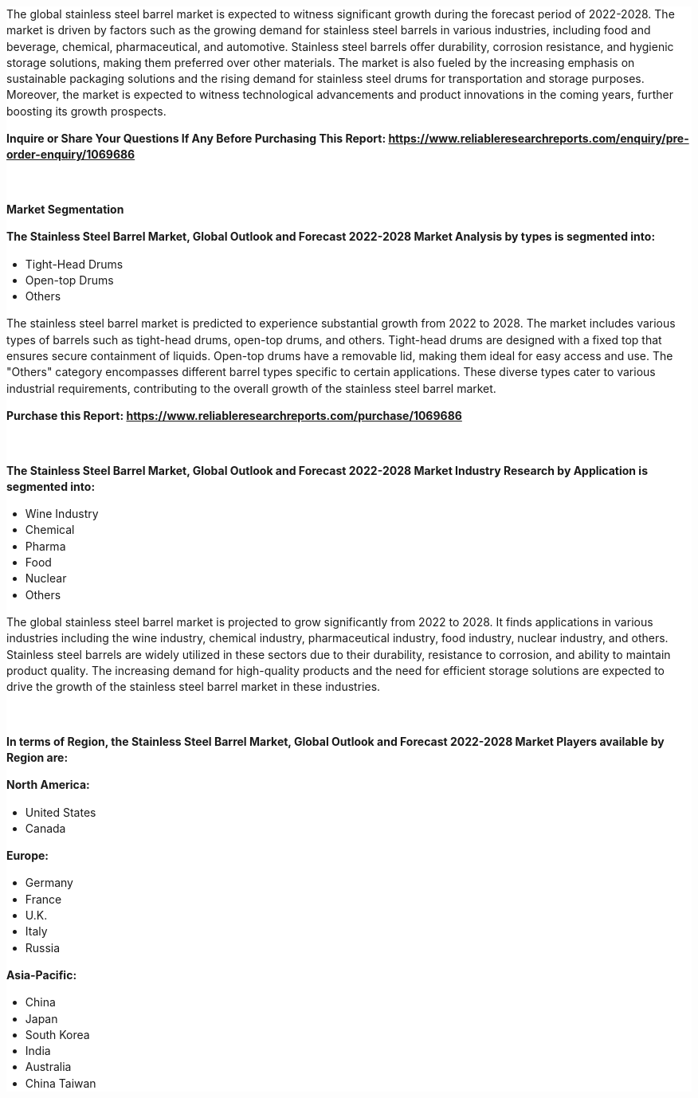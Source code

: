 <p><p>The global stainless steel barrel market is expected to witness significant growth during the forecast period of 2022-2028. The market is driven by factors such as the growing demand for stainless steel barrels in various industries, including food and beverage, chemical, pharmaceutical, and automotive. Stainless steel barrels offer durability, corrosion resistance, and hygienic storage solutions, making them preferred over other materials. The market is also fueled by the increasing emphasis on sustainable packaging solutions and the rising demand for stainless steel drums for transportation and storage purposes. Moreover, the market is expected to witness technological advancements and product innovations in the coming years, further boosting its growth prospects.</p></p>
<p><strong>Inquire or Share Your Questions If Any Before Purchasing This Report: <a href="https://www.reliableresearchreports.com/enquiry/pre-order-enquiry/1069686">https://www.reliableresearchreports.com/enquiry/pre-order-enquiry/1069686</a></strong></p>
<p>&nbsp;</p>
<p><strong>Market Segmentation</strong></p>
<p><strong>The Stainless Steel Barrel Market, Global Outlook and Forecast 2022-2028 Market Analysis by types is segmented into:</strong></p>
<p><ul><li>Tight-Head Drums</li><li>Open-top Drums</li><li>Others</li></ul></p>
<p><p>The stainless steel barrel market is predicted to experience substantial growth from 2022 to 2028. The market includes various types of barrels such as tight-head drums, open-top drums, and others. Tight-head drums are designed with a fixed top that ensures secure containment of liquids. Open-top drums have a removable lid, making them ideal for easy access and use. The "Others" category encompasses different barrel types specific to certain applications. These diverse types cater to various industrial requirements, contributing to the overall growth of the stainless steel barrel market.</p></p>
<p><strong>Purchase this Report:&nbsp;<a href="https://www.reliableresearchreports.com/purchase/1069686">https://www.reliableresearchreports.com/purchase/1069686</a></strong></p>
<p>&nbsp;</p>
<p><strong>The Stainless Steel Barrel Market, Global Outlook and Forecast 2022-2028 Market Industry Research by Application is segmented into:</strong></p>
<p><ul><li>Wine Industry</li><li>Chemical</li><li>Pharma</li><li>Food</li><li>Nuclear</li><li>Others</li></ul></p>
<p><p>The global stainless steel barrel market is projected to grow significantly from 2022 to 2028. It finds applications in various industries including the wine industry, chemical industry, pharmaceutical industry, food industry, nuclear industry, and others. Stainless steel barrels are widely utilized in these sectors due to their durability, resistance to corrosion, and ability to maintain product quality. The increasing demand for high-quality products and the need for efficient storage solutions are expected to drive the growth of the stainless steel barrel market in these industries.</p></p>
<p>&nbsp;</p>
<p><strong>In terms of Region, the Stainless Steel Barrel Market, Global Outlook and Forecast 2022-2028 Market Players available by Region are:</strong></p>
<p>
    <p> <strong> North America: </strong>
        <ul>
            <li>United States</li>
            <li>Canada</li>
        </ul>
        </p> 
    <p> <strong> Europe: </strong>
        <ul>
            <li>Germany</li>
            <li>France</li>
            <li>U.K.</li>
            <li>Italy</li>
            <li>Russia</li>
        </ul>
        </p> 
    <p> <strong> Asia-Pacific: </strong>
        <ul>
            <li>China</li>
            <li>Japan</li>
            <li>South Korea</li>
            <li>India</li>
            <li>Australia</li>
            <li>China Taiwan</li>